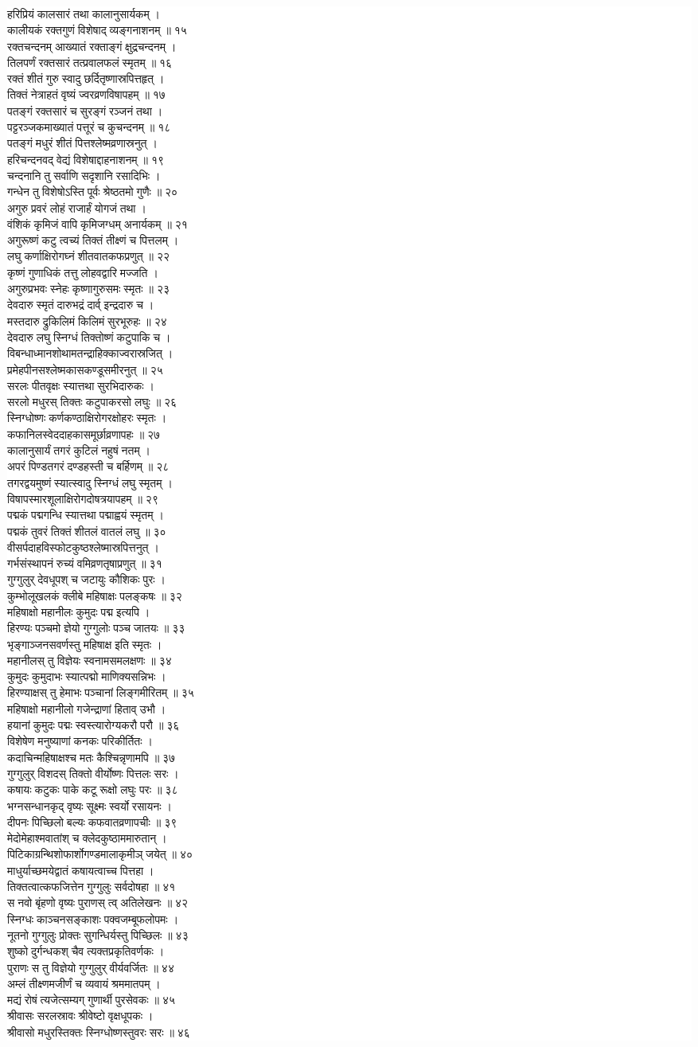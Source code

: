 हरिप्रियं कालसारं तथा कालानुसार्यकम् ।  
कालीयकं रक्तगुणं विशेषाद् व्यङ्गनाशनम् ॥ १५  
रक्तचन्दनम् आख्यातं रक्ताङ्गं क्षुद्रचन्दनम् ।  
तिलपर्णं रक्तसारं तत्प्रवालफलं स्मृतम् ॥ १६  
रक्तं शीतं गुरु स्वादु छर्दितृष्णास्रपित्तहृत् ।  
तिक्तं नेत्राहतं वृष्यं ज्वरव्रणविषापहम् ॥ १७  
पतङ्गं रक्तसारं च सुरङ्गं रञ्जनं तथा ।  
पट्टरञ्जकमाख्यातं पत्तूरं च कुचन्दनम् ॥ १८  
पतङ्गं मधुरं शीतं पित्तश्लेष्मव्रणास्रनुत् ।  
हरिचन्दनवद् वेद्यं विशेषाद्दाहनाशनम् ॥ १९  
चन्दनानि तु सर्वाणि सदृशानि रसादिभिः ।  
गन्धेन तु विशेषोऽस्ति पूर्वः श्रेष्ठतमो गुणैः ॥ २०  
अगुरु प्रवरं लोहं राजार्हं योगजं तथा ।  
वंशिकं कृमिजं वापि कृमिजग्धम् अनार्यकम् ॥ २१  
अगुरूष्णं कटु त्वच्यं तिक्तं तीक्ष्णं च पित्तलम् ।  
लघु कर्णाक्षिरोगघ्नं शीतवातकफप्रणुत् ॥ २२  
कृष्णं गुणाधिकं तत्तु लोहवद्वारि मज्जति ।  
अगुरुप्रभवः स्नेहः कृष्णागुरुसमः स्मृतः ॥ २३  
देवदारु स्मृतं दारुभद्रं दार्व् इन्द्रदारु च ।  
मस्तदारु द्रुकिलिमं किलिमं सुरभूरुहः ॥ २४  
देवदारु लघु स्निग्धं तिक्तोष्णं कटुपाकि च ।  
विबन्धाध्मानशोथामतन्द्राहिक्काज्वरास्रजित् ।  
प्रमेहपीनसश्लेष्मकासकण्डूसमीरनुत् ॥ २५  
सरलः पीतवृक्षः स्यात्तथा सुरभिदारुकः ।  
सरलो मधुरस् तिक्तः कटुपाकरसो लघुः ॥ २६  
स्निग्धोष्णः कर्णकण्ठाक्षिरोगरक्षोहरः स्मृतः ।  
कफानिलस्वेददाहकासमूर्छाव्रणापहः ॥ २७  
कालानुसार्यं तगरं कुटिलं नहुषं नतम् ।  
अपरं पिण्डतगरं दण्डहस्ती च बर्हिणम् ॥ २८  
तगरद्वयमुष्णं स्यात्स्वादु स्निग्धं लघु स्मृतम् ।  
विषापस्मारशूलाक्षिरोगदोषत्रयापहम् ॥ २९  
पद्मकं पद्मगन्धि स्यात्तथा पद्माह्वयं स्मृतम् ।  
पद्मकं तुवरं तिक्तं शीतलं वातलं लघु ॥ ३०  
वीसर्पदाहविस्फोटकुष्ठश्लेष्मास्रपित्तनुत् ।  
गर्भसंस्थापनं रुच्यं वमिव्रणतृषाप्रणुत् ॥ ३१  
गुग्गुलुर् देवधूपश् च जटायुः कौशिकः पुरः ।  
कुम्भोलूखलकं क्लीबे महिषाक्षः पलङ्कषः ॥ ३२  
महिषाक्षो महानीलः कुमुदः पद्म इत्यपि ।  
हिरण्यः पञ्चमो ज्ञेयो गुग्गुलोः पञ्च जातयः ॥ ३३  
भृङ्गाञ्जनसवर्णस्तु महिषाक्ष इति स्मृतः ।  
महानीलस् तु विज्ञेयः स्वनामसमलक्षणः ॥ ३४  
कुमुदः कुमुदाभः स्यात्पद्मो माणिक्यसन्निभः ।  
हिरण्याक्षस् तु हेमाभः पञ्चानां लिङ्गमीरितम् ॥ ३५  
महिषाक्षो महानीलो गजेन्द्राणां हिताव् उभौ ।  
हयानां कुमुदः पद्मः स्वस्त्यारोग्यकरौ परौ ॥ ३६  
विशेषेण मनुष्याणां कनकः परिकीर्तितः ।  
कदाचिन्महिषाक्षश्च मतः कैश्चिन्नृणामपि ॥ ३७  
गुग्गुलुर् विशदस् तिक्तो वीर्योष्णः पित्तलः सरः ।  
कषायः कटुकः पाके कटू रूक्षो लघुः परः ॥ ३८  
भग्नसन्धानकृद् वृष्यः सूक्ष्मः स्वर्यो रसायनः ।  
दीपनः पिच्छिलो बल्यः कफवातव्रणापचीः ॥ ३९  
मेदोमेहाश्मवातांश् च क्लेदकुष्ठाममारुतान् ।  
पिटिकाग्रन्थिशोफार्शोगण्डमालाकृमीञ् जयेत् ॥ ४०  
माधुर्याच्छमयेद्वातं कषायत्वाच्च पित्तहा ।  
तिक्तत्वात्कफजित्तेन गुग्गुलुः सर्वदोषहा ॥ ४१  
स नवो बृंहणो वृष्यः पुराणस् त्व् अतिलेखनः ॥ ४२  
स्निग्धः काञ्चनसङ्काशः पक्वजम्बूफलोपमः ।  
नूतनो गुग्गुलुः प्रोक्तः सुगन्धिर्यस्तु पिच्छिलः ॥ ४३  
शुष्को दुर्गन्धकश् चैव त्यक्तप्रकृतिवर्णकः ।  
पुराणः स तु विज्ञेयो गुग्गुलुर् वीर्यवर्जितः ॥ ४४  
अम्लं तीक्ष्णमजीर्णं च व्यवायं श्रममातपम् ।  
मद्यं रोषं त्यजेत्सम्यग् गुणार्थी पुरसेवकः ॥ ४५  
श्रीवासः सरलस्रावः श्रीवेष्टो वृक्षधूपकः ।  
श्रीवासो मधुरस्तिक्तः स्निग्धोष्णस्तुवरः सरः ॥ ४६  